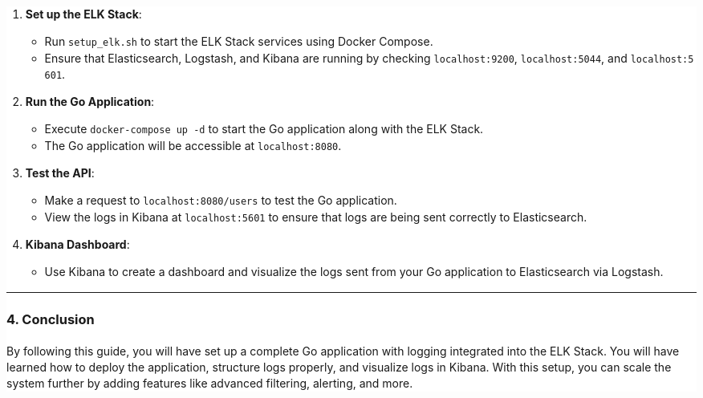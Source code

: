 1. **Set up the ELK Stack**:

   - Run `setup_elk.sh` to start the ELK Stack services using Docker Compose.
   - Ensure that Elasticsearch, Logstash, and Kibana are running by checking `localhost:9200`, `localhost:5044`, and `localhost:5601`.

2. **Run the Go Application**:

   - Execute `docker-compose up -d` to start the Go application along with the ELK Stack.
   - The Go application will be accessible at `localhost:8080`.

3. **Test the API**:

   - Make a request to `localhost:8080/users` to test the Go application.
   - View the logs in Kibana at `localhost:5601` to ensure that logs are being sent correctly to Elasticsearch.

4. **Kibana Dashboard**:
   - Use Kibana to create a dashboard and visualize the logs sent from your Go application to Elasticsearch via Logstash.

---

### **4. Conclusion**

By following this guide, you will have set up a complete Go application with logging integrated into the ELK Stack. You will have learned how to deploy the application, structure logs properly, and visualize logs in Kibana. With this setup, you can scale the system further by adding features like advanced filtering, alerting, and more.
